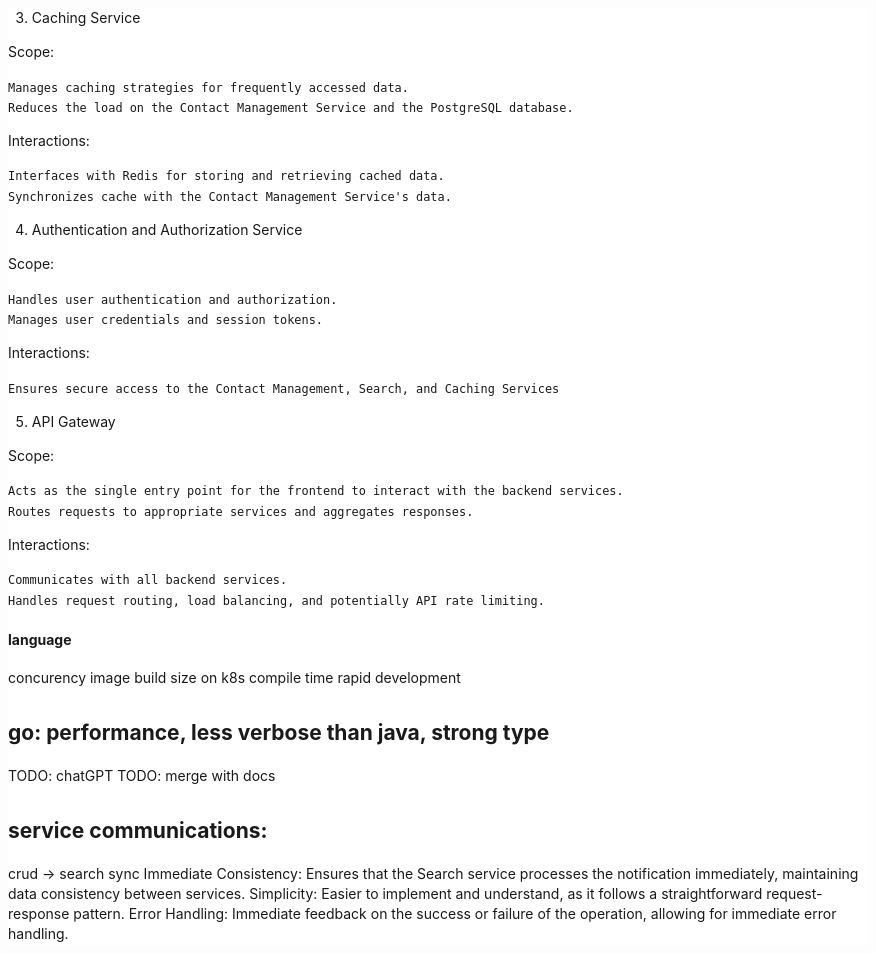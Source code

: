 3. Caching Service

Scope:

    Manages caching strategies for frequently accessed data.
    Reduces the load on the Contact Management Service and the PostgreSQL database.

Interactions:

    Interfaces with Redis for storing and retrieving cached data.
    Synchronizes cache with the Contact Management Service's data.

4. Authentication and Authorization Service

Scope:

    Handles user authentication and authorization.
    Manages user credentials and session tokens.

Interactions:

    Ensures secure access to the Contact Management, Search, and Caching Services

5. API Gateway

Scope:

    Acts as the single entry point for the frontend to interact with the backend services.
    Routes requests to appropriate services and aggregates responses.

Interactions:

    Communicates with all backend services.
    Handles request routing, load balancing, and potentially API rate limiting.

#### language
concurency
image build size on k8s
compile time
rapid development

go: performance, less verbose than java, strong type
---

TODO: chatGPT
TODO: merge with docs


## service communications:
crud -> search
sync
    Immediate Consistency: Ensures that the Search service processes the notification immediately, maintaining data consistency between services.
    Simplicity: Easier to implement and understand, as it follows a straightforward request-response pattern.
    Error Handling: Immediate feedback on the success or failure of the operation, allowing for immediate error handling.
